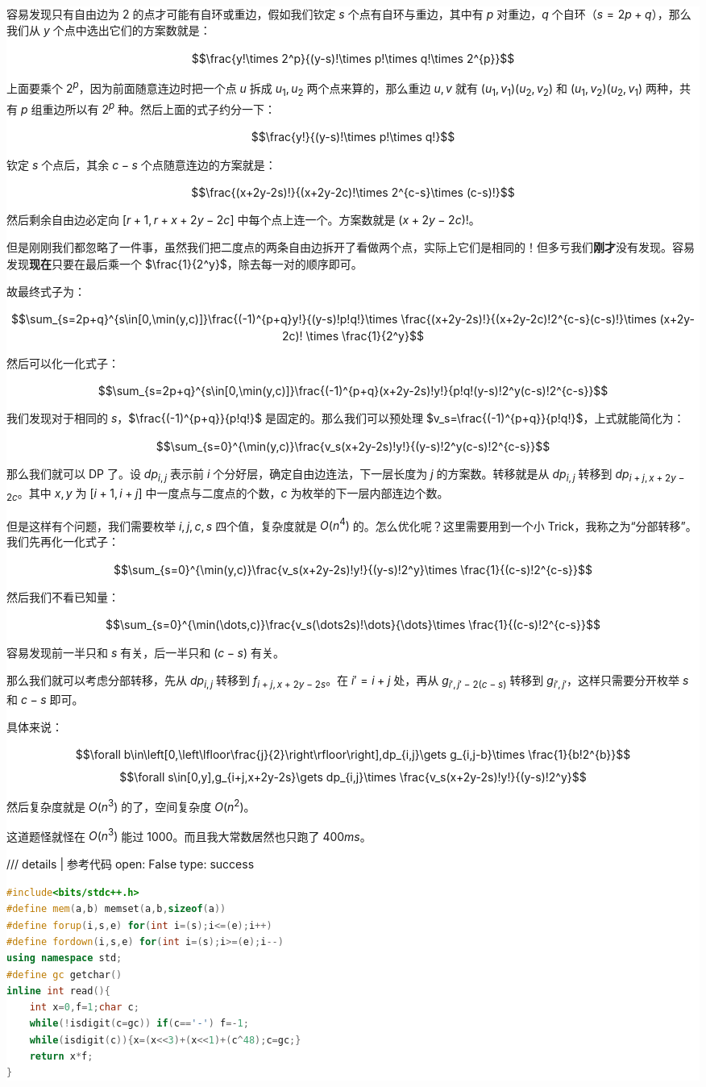 容易发现只有自由边为 $2$ 的点才可能有自环或重边，假如我们钦定 $s$ 个点有自环与重边，其中有 $p$ 对重边，$q$ 个自环（$s=2p+q$），那么我们从 $y$ 个点中选出它们的方案数就是：

$$\frac{y!\times 2^p}{(y-s)!\times p!\times q!\times 2^{p}}$$

上面要乘个 $2^p$，因为前面随意连边时把一个点 $u$ 拆成 $u_1,u_2$ 两个点来算的，那么重边 $u,v$ 就有 $(u_1,v_1)(u_2,v_2)$ 和 $(u_1,v_2)(u_2,v_1)$ 两种，共有 $p$ 组重边所以有 $2^p$ 种。然后上面的式子约分一下：

$$\frac{y!}{(y-s)!\times p!\times q!}$$

钦定 $s$ 个点后，其余 $c-s$ 个点随意连边的方案就是：

$$\frac{(x+2y-2s)!}{(x+2y-2c)!\times 2^{c-s}\times (c-s)!}$$

然后剩余自由边必定向 $[r+1,r+x+2y-2c]$ 中每个点上连一个。方案数就是 $(x+2y-2c)!$。

但是刚刚我们都忽略了一件事，虽然我们把二度点的两条自由边拆开了看做两个点，实际上它们是相同的！但多亏我们**刚才**没有发现。容易发现**现在**只要在最后乘一个 $\frac{1}{2^y}$，除去每一对的顺序即可。

故最终式子为：

$$\sum_{s=2p+q}^{s\in[0,\min(y,c)]}\frac{(-1)^{p+q}y!}{(y-s)!p!q!}\times \frac{(x+2y-2s)!}{(x+2y-2c)!2^{c-s}(c-s)!}\times (x+2y-2c)! \times \frac{1}{2^y}$$

然后可以化一化式子：

$$\sum_{s=2p+q}^{s\in[0,\min(y,c)]}\frac{(-1)^{p+q}(x+2y-2s)!y!}{p!q!(y-s)!2^y(c-s)!2^{c-s}}$$

我们发现对于相同的 $s$，$\frac{(-1)^{p+q}}{p!q!}$ 是固定的。那么我们可以预处理 $v_s=\frac{(-1)^{p+q}}{p!q!}$，上式就能简化为：

$$\sum_{s=0}^{\min(y,c)}\frac{v_s(x+2y-2s)!y!}{(y-s)!2^y(c-s)!2^{c-s}}$$

那么我们就可以 DP 了。设 $dp_{i,j}$ 表示前 $i$ 个分好层，确定自由边连法，下一层长度为 $j$ 的方案数。转移就是从 $dp_{i,j}$ 转移到 $dp_{i+j,x+2y-2c}$。其中 $x,y$ 为 $[i+1,i+j]$ 中一度点与二度点的个数，$c$ 为枚举的下一层内部连边个数。

但是这样有个问题，我们需要枚举 $i,j,c,s$ 四个值，复杂度就是 $O(n^4)$ 的。怎么优化呢？这里需要用到一个小 Trick，我称之为“分部转移”。我们先再化一化式子：

$$\sum_{s=0}^{\min(y,c)}\frac{v_s(x+2y-2s)!y!}{(y-s)!2^y}\times \frac{1}{(c-s)!2^{c-s}}$$

然后我们不看已知量：

$$\sum_{s=0}^{\min(\dots,c)}\frac{v_s(\dots2s)!\dots}{\dots}\times \frac{1}{(c-s)!2^{c-s}}$$

容易发现前一半只和 $s$ 有关，后一半只和 $(c-s)$ 有关。

那么我们就可以考虑分部转移，先从 $dp_{i,j}$ 转移到 $f_{i+j,x+2y-2s}$。在 $i'=i+j$ 处，再从 $g_{i',j'-2(c-s)}$ 转移到 $g_{i',j'}$，这样只需要分开枚举 $s$ 和 $c-s$ 即可。

具体来说：

$$\forall b\in\left[0,\left\lfloor\frac{j}{2}\right\rfloor\right],dp_{i,j}\gets g_{i,j-b}\times \frac{1}{b!2^{b}}$$
$$\forall s\in[0,y],g_{i+j,x+2y-2s}\gets dp_{i,j}\times \frac{v_s(x+2y-2s)!y!}{(y-s)!2^y}$$

然后复杂度就是 $O(n^3)$ 的了，空间复杂度 $O(n^2)$。

这道题怪就怪在 $O(n^3)$ 能过 $1000$。而且我大常数居然也只跑了 $400ms$。

/// details | 参考代码
	open: False
	type: success

```cpp
#include<bits/stdc++.h>
#define mem(a,b) memset(a,b,sizeof(a))
#define forup(i,s,e) for(int i=(s);i<=(e);i++)
#define fordown(i,s,e) for(int i=(s);i>=(e);i--)
using namespace std;
#define gc getchar()
inline int read(){
    int x=0,f=1;char c;
    while(!isdigit(c=gc)) if(c=='-') f=-1;
    while(isdigit(c)){x=(x<<3)+(x<<1)+(c^48);c=gc;}
    return x*f;
}
```